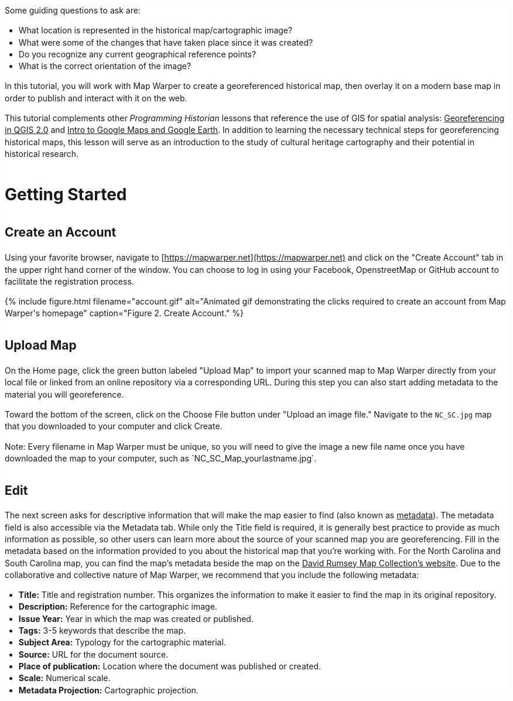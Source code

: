 Some guiding questions to ask are:

* What location is represented in the historical map/cartographic image?
* What were some of the changes that have taken place since it was created?
* Do you recognize any current geographical reference points?
* What is the correct orientation of the image?

In this tutorial, you will work with Map Warper to create a georeferenced historical map, then overlay it on a modern base map in order to publish and interact with it on the web.

This tutorial complements other *Programming Historian* lessons that reference the use of GIS for spatial analysis: [Georeferencing in QGIS 2.0](/en/lessons/georeferencing-qgis) and [Intro to Google Maps and Google Earth](/en/lessons/googlemaps-googleearth). In addition to learning the necessary technical steps for georeferencing historical maps, this lesson will serve as an introduction to the study of cultural heritage cartography and their potential in historical research.

# Getting Started

## Create an Account
Using your favorite browser, navigate to [https://mapwarper.net](https://mapwarper.net) and click on the "Create Account" tab in the upper right hand corner of the window. You can choose to log in using your Facebook, OpenstreetMap or GitHub account to facilitate the registration process.

{% include figure.html filename="account.gif" alt="Animated gif demonstrating the clicks required to create an account from Map Warper's homepage" caption="Figure 2. Create Account." %}

## Upload Map
On the Home page, click the green button labeled "Upload Map" to import your scanned map to Map Warper directly from your local file or linked from an online repository via a corresponding URL. During this step you can also start adding metadata to the material you will georeference.

Toward the bottom of the screen, click on the Choose File button under "Upload an image file." Navigate to the `NC_SC.jpg` map that you downloaded to your computer and click Create.

<div class="alert alert-info">
Note: Every filename in Map Warper must be unique, so you will need to give the image a new file name once you have downloaded the map to your computer, such as `NC_SC_Map_yourlastname.jpg`.
</div>

## Edit
The next screen asks for descriptive information that will make the map easier to find (also known as [metadata](https://perma.cc/966P-PQ7L)). The metadata field is also accessible via the Metadata tab. While only the Title field is required, it is generally best practice to provide as much information as possible, so other users can learn more about the source of your scanned map you are georeferencing. Fill in the metadata based on the information provided to you about the historical map that you’re working with. For the North Carolina and South Carolina map, you can find the map’s metadata beside the map on the [David Rumsey Map Collection’s website](https://perma.cc/UC5M-4GNY). Due to the collaborative and collective nature of Map Warper, we recommend that you include the following metadata:

* **Title:** Title and registration number. This organizes the information to make it easier to find the map in its original repository.
* **Description:** Reference for the cartographic image.
* **Issue Year:** Year in which the map was created or published.
* **Tags:** 3-5 keywords that describe the map.
* **Subject Area:** Typology for the cartographic material.
* **Source:** URL for the document source.
* **Place of publication:** Location where the document was published or created.
* **Scale:** Numerical scale.
* **Metadata Projection:** Cartographic projection.
